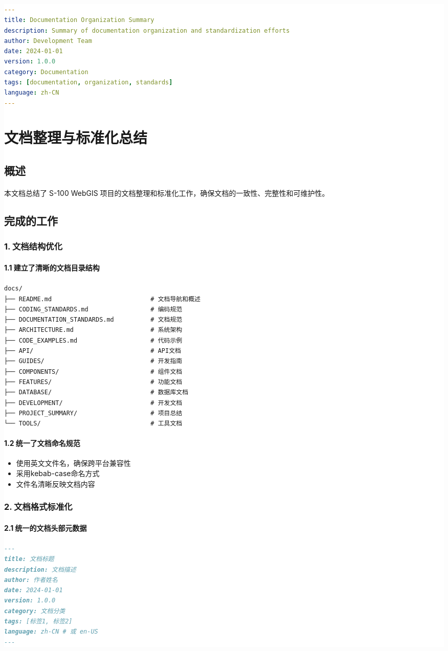 ```yaml
---
title: Documentation Organization Summary
description: Summary of documentation organization and standardization efforts
author: Development Team
date: 2024-01-01
version: 1.0.0
category: Documentation
tags: [documentation, organization, standards]
language: zh-CN
---
```


# 文档整理与标准化总结

## 概述

本文档总结了 S-100 WebGIS 项目的文档整理和标准化工作，确保文档的一致性、完整性和可维护性。

## 完成的工作

### 1. 文档结构优化

#### 1.1 建立了清晰的文档目录结构
```
docs/
├── README.md                           # 文档导航和概述
├── CODING_STANDARDS.md                 # 编码规范
├── DOCUMENTATION_STANDARDS.md          # 文档规范
├── ARCHITECTURE.md                     # 系统架构
├── CODE_EXAMPLES.md                    # 代码示例
├── API/                                # API文档
├── GUIDES/                             # 开发指南
├── COMPONENTS/                         # 组件文档
├── FEATURES/                           # 功能文档
├── DATABASE/                           # 数据库文档
├── DEVELOPMENT/                        # 开发文档
├── PROJECT_SUMMARY/                    # 项目总结
└── TOOLS/                              # 工具文档
```

#### 1.2 统一了文档命名规范
- 使用英文文件名，确保跨平台兼容性
- 采用kebab-case命名方式
- 文件名清晰反映文档内容

### 2. 文档格式标准化

#### 2.1 统一的文档头部元数据
```markdown
---
title: 文档标题
description: 文档描述
author: 作者姓名
date: 2024-01-01
version: 1.0.0
category: 文档分类
tags: [标签1, 标签2]
language: zh-CN # 或 en-US
---
```
